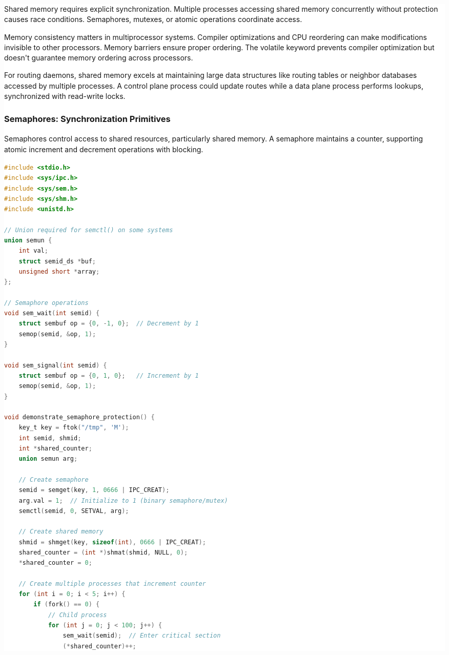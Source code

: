 Shared memory requires explicit synchronization. Multiple processes accessing shared memory concurrently without protection causes race conditions. Semaphores, mutexes, or atomic operations coordinate access.

Memory consistency matters in multiprocessor systems. Compiler optimizations and CPU reordering can make modifications invisible to other processors. Memory barriers ensure proper ordering. The volatile keyword prevents compiler optimization but doesn't guarantee memory ordering across processors.

For routing daemons, shared memory excels at maintaining large data structures like routing tables or neighbor databases accessed by multiple processes. A control plane process could update routes while a data plane process performs lookups, synchronized with read-write locks.

### Semaphores: Synchronization Primitives

Semaphores control access to shared resources, particularly shared memory. A semaphore maintains a counter, supporting atomic increment and decrement operations with blocking.

```c
#include <stdio.h>
#include <sys/ipc.h>
#include <sys/sem.h>
#include <sys/shm.h>
#include <unistd.h>

// Union required for semctl() on some systems
union semun {
    int val;
    struct semid_ds *buf;
    unsigned short *array;
};

// Semaphore operations
void sem_wait(int semid) {
    struct sembuf op = {0, -1, 0};  // Decrement by 1
    semop(semid, &op, 1);
}

void sem_signal(int semid) {
    struct sembuf op = {0, 1, 0};   // Increment by 1
    semop(semid, &op, 1);
}

void demonstrate_semaphore_protection() {
    key_t key = ftok("/tmp", 'M');
    int semid, shmid;
    int *shared_counter;
    union semun arg;
    
    // Create semaphore
    semid = semget(key, 1, 0666 | IPC_CREAT);
    arg.val = 1;  // Initialize to 1 (binary semaphore/mutex)
    semctl(semid, 0, SETVAL, arg);
    
    // Create shared memory
    shmid = shmget(key, sizeof(int), 0666 | IPC_CREAT);
    shared_counter = (int *)shmat(shmid, NULL, 0);
    *shared_counter = 0;
    
    // Create multiple processes that increment counter
    for (int i = 0; i < 5; i++) {
        if (fork() == 0) {
            // Child process
            for (int j = 0; j < 100; j++) {
                sem_wait(semid);  // Enter critical section
                (*shared_counter)++;
```